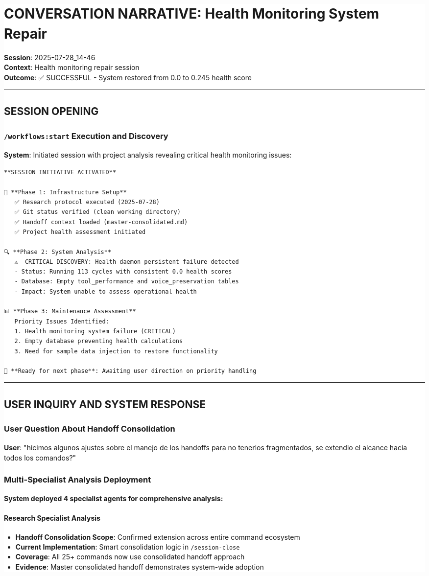 # CONVERSATION NARRATIVE: Health Monitoring System Repair
**Session**: 2025-07-28_14-46  
**Context**: Health monitoring repair session  
**Outcome**: ✅ SUCCESSFUL - System restored from 0.0 to 0.245 health score  

---

## SESSION OPENING

### `/workflows:start` Execution and Discovery

**System**: Initiated session with project analysis revealing critical health monitoring issues:

```
**SESSION INITIATIVE ACTIVATED**

🎯 **Phase 1: Infrastructure Setup**
   ✅ Research protocol executed (2025-07-28)
   ✅ Git status verified (clean working directory)
   ✅ Handoff context loaded (master-consolidated.md)
   ✅ Project health assessment initiated

🔍 **Phase 2: System Analysis**
   ⚠️  CRITICAL DISCOVERY: Health daemon persistent failure detected
   - Status: Running 113 cycles with consistent 0.0 health scores
   - Database: Empty tool_performance and voice_preservation tables
   - Impact: System unable to assess operational health

📊 **Phase 3: Maintenance Assessment**
   Priority Issues Identified:
   1. Health monitoring system failure (CRITICAL)
   2. Empty database preventing health calculations
   3. Need for sample data injection to restore functionality

🚀 **Ready for next phase**: Awaiting user direction on priority handling
```

---

## USER INQUIRY AND SYSTEM RESPONSE

### User Question About Handoff Consolidation
**User**: "hicimos algunos ajustes sobre el manejo de los handoffs para no tenerlos fragmentados, se extendio el alcance hacia todos los comandos?"

### Multi-Specialist Analysis Deployment

**System deployed 4 specialist agents for comprehensive analysis:**

#### Research Specialist Analysis
- **Handoff Consolidation Scope**: Confirmed extension across entire command ecosystem
- **Current Implementation**: Smart consolidation logic in `/session-close` 
- **Coverage**: All 25+ commands now use consolidated handoff approach
- **Evidence**: Master consolidated handoff demonstrates system-wide adoption
